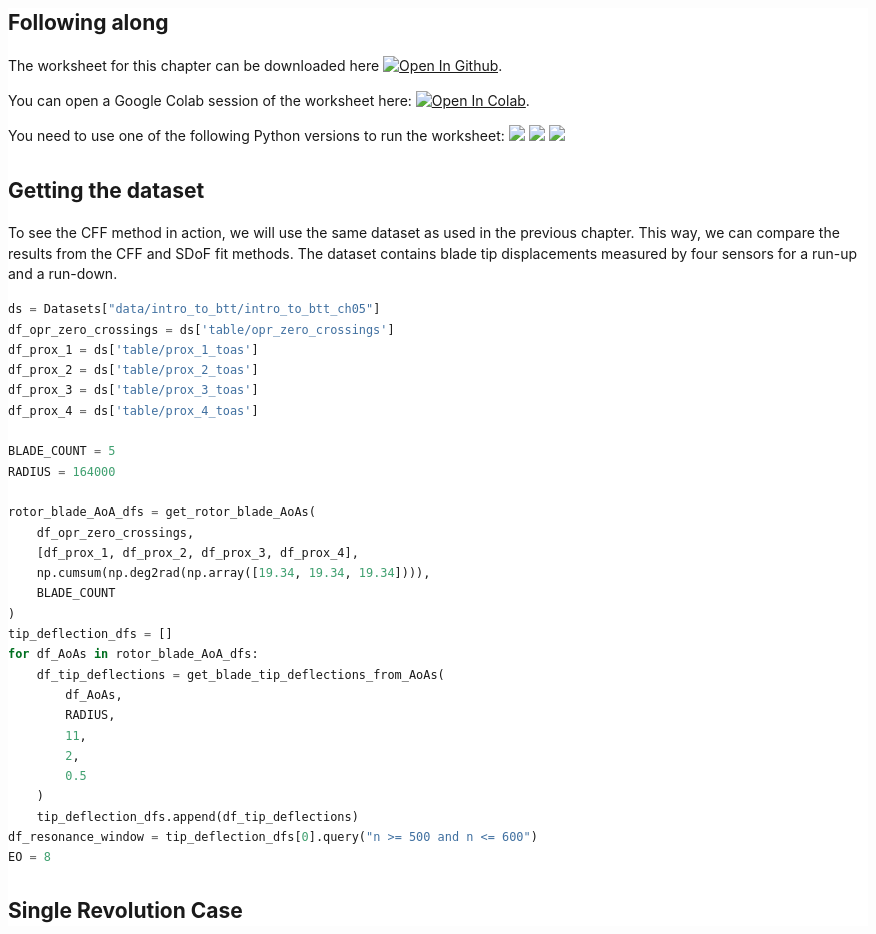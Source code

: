 ## Following along

The worksheet for this chapter can be downloaded here <a href="https://github.com/Bladesight/bladesight-worksheets/blob/master/intro_to_btt/ch_09_worksheet.ipynb" target="_blank"><img src="https://img.shields.io/badge/GitHub-100000?style=for-the-badge&logo=github&logoColor=white" alt="Open In Github"/></a>.


You can open a Google Colab session of the worksheet here: <a href="https://colab.research.google.com/github/Bladesight/bladesight-worksheets/blob/master/intro_to_btt/ch_09_worksheet.ipynb" target="_blank"><img src="https://colab.research.google.com/assets/colab-badge.svg" alt="Open In Colab"/></a>.

You need to use one of the following Python versions to run the worksheet:
<img src="https://img.shields.io/badge/python-3.9-blue.svg">
<img src="https://img.shields.io/badge/python-3.10-blue.svg">
<img src="https://img.shields.io/badge/python-3.11-blue.svg">

## Getting the dataset
To see the CFF method in action, we will use the same dataset as used in the previous chapter. This way, we can compare the results from the CFF and SDoF fit methods. The dataset contains blade tip displacements measured by four sensors for a run-up and a run-down.

``` py linenums="1"
ds = Datasets["data/intro_to_btt/intro_to_btt_ch05"]
df_opr_zero_crossings = ds['table/opr_zero_crossings']
df_prox_1 = ds['table/prox_1_toas']
df_prox_2 = ds['table/prox_2_toas']
df_prox_3 = ds['table/prox_3_toas']
df_prox_4 = ds['table/prox_4_toas']

BLADE_COUNT = 5
RADIUS = 164000

rotor_blade_AoA_dfs = get_rotor_blade_AoAs(
    df_opr_zero_crossings,
    [df_prox_1, df_prox_2, df_prox_3, df_prox_4],
    np.cumsum(np.deg2rad(np.array([19.34, 19.34, 19.34]))),
    BLADE_COUNT
)
tip_deflection_dfs = []
for df_AoAs in rotor_blade_AoA_dfs:
    df_tip_deflections = get_blade_tip_deflections_from_AoAs(
        df_AoAs,
        RADIUS,
        11,
        2,
        0.5
    )
    tip_deflection_dfs.append(df_tip_deflections)
df_resonance_window = tip_deflection_dfs[0].query("n >= 500 and n <= 600")
EO = 8
```

## Single Revolution Case
